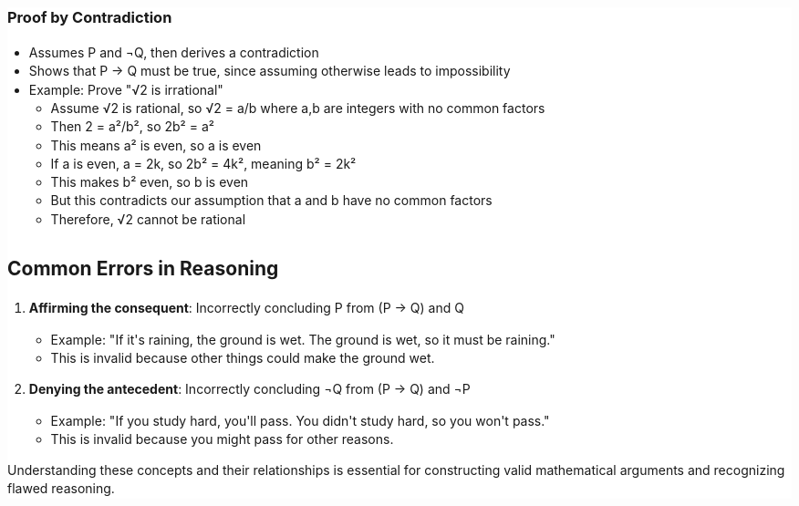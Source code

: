 ### Proof by Contradiction
- Assumes P and ¬Q, then derives a contradiction
- Shows that P → Q must be true, since assuming otherwise leads to impossibility
- Example: Prove "√2 is irrational"
  - Assume √2 is rational, so √2 = a/b where a,b are integers with no common factors
  - Then 2 = a²/b², so 2b² = a²
  - This means a² is even, so a is even
  - If a is even, a = 2k, so 2b² = 4k², meaning b² = 2k²
  - This makes b² even, so b is even
  - But this contradicts our assumption that a and b have no common factors
  - Therefore, √2 cannot be rational

## Common Errors in Reasoning

1. **Affirming the consequent**: Incorrectly concluding P from (P → Q) and Q
   - Example: "If it's raining, the ground is wet. The ground is wet, so it must be raining."
   - This is invalid because other things could make the ground wet.

2. **Denying the antecedent**: Incorrectly concluding ¬Q from (P → Q) and ¬P
   - Example: "If you study hard, you'll pass. You didn't study hard, so you won't pass."
   - This is invalid because you might pass for other reasons.

Understanding these concepts and their relationships is essential for constructing valid mathematical arguments and recognizing flawed reasoning.